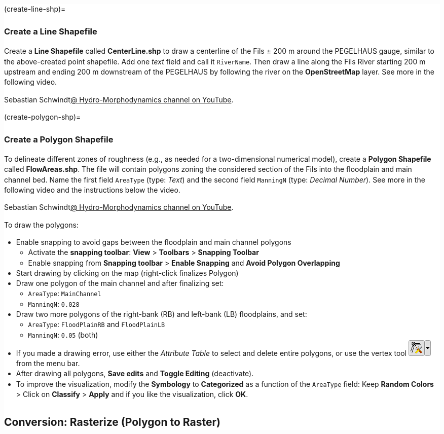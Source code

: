 (create-line-shp)=
### Create a Line Shapefile

Create a **Line Shapefile** called **CenterLine.shp** to draw a centerline of the Fils $\pm$ 200 m around the PEGELHAUS gauge, similar to the above-created point shapefile. Add one *text* field and call it `RiverName`. Then draw a line along the Fils River starting 200 m upstream and ending 200 m downstream of the PEGELHAUS by following the river on the **OpenStreetMap** layer. See more in the following video.

<iframe width="701" height="394" src="https://www.youtube-nocookie.com/embed/yNuiIlPsguQ" title="YouTube video player" frameborder="0" allow="accelerometer; autoplay; encrypted-media; gyroscope; picture-in-picture" allowfullscreen></iframe>
<p>Sebastian Schwindt<a href="https://www.youtube.com/channel/UCGOMSGRrW5eLHiMn5Dfp7WQ">@ Hydro-Morphodynamics channel on YouTube</a>.</p>

(create-polygon-shp)=
### Create a Polygon Shapefile

To delineate different zones of roughness (e.g., as needed for a two-dimensional numerical model), create a **Polygon Shapefile** called **FlowAreas.shp**. The file will contain polygons zoning the considered section of the Fils into the floodplain and main channel bed. Name the first field `AreaType` (type: *Text*) and the second field `ManningN` (type: *Decimal Number*). See more in the following video and the instructions below the video.

<iframe width="701" height="394" src="https://www.youtube-nocookie.com/embed/zTrowT0ULfo" title="YouTube video player" frameborder="0" allow="accelerometer; autoplay; encrypted-media; gyroscope; picture-in-picture" allowfullscreen></iframe>
<p>Sebastian Schwindt<a href="https://www.youtube.com/channel/UCGOMSGRrW5eLHiMn5Dfp7WQ">@ Hydro-Morphodynamics channel on YouTube</a>.</p>

To draw the polygons:

* Enable snapping to avoid gaps between the floodplain and main channel polygons
  * Activate the **snapping toolbar**: **View** > **Toolbars** > **Snapping Toolbar**
  * Enable snapping from **Snapping toolbar** > **Enable Snapping** and **Avoid Polygon Overlapping**
* Start drawing by clicking on the map (right-click finalizes Polygon)
* Draw one polygon of the main channel and after finalizing set:
  * `AreaType`: `MainChannel`
  * `ManningN`: `0.028`
* Draw two more polygons of the right-bank (RB) and left-bank (LB) floodplains, and set:
  * `AreaType`: `FloodPlainRB` and `FloodPlainLB`
  * `ManningN`: `0.05` (both)
* If you made a drawing error, use either the *Attribute Table* to select and delete entire polygons, or use the vertex tool <img src="../img/qgis/sym-vertex-tool.png"> from the menu bar.
* After drawing all polygons, **Save edits** and **Toggle Editing** (deactivate).
* To improve the visualization, modify the **Symbology** to **Categorized** as a function of the `AreaType` field: Keep **Random Colors** > Click on **Classify** > **Apply** and if you like the visualization, click **OK**.


## Conversion: Rasterize (Polygon to Raster)
